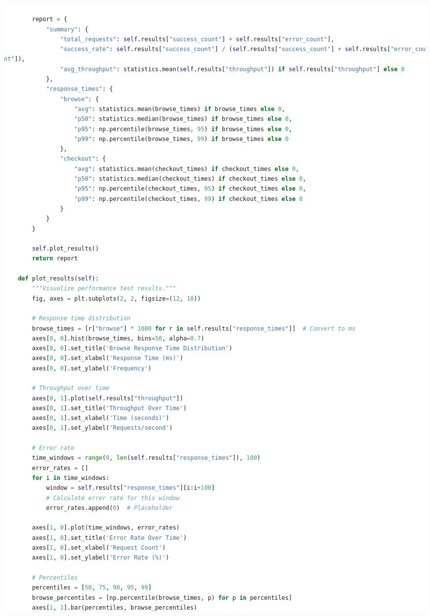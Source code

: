 ```python
        
        report = {
            "summary": {
                "total_requests": self.results["success_count"] + self.results["error_count"],
                "success_rate": self.results["success_count"] / (self.results["success_count"] + self.results["error_count"]),
                "avg_throughput": statistics.mean(self.results["throughput"]) if self.results["throughput"] else 0
            },
            "response_times": {
                "browse": {
                    "avg": statistics.mean(browse_times) if browse_times else 0,
                    "p50": statistics.median(browse_times) if browse_times else 0,
                    "p95": np.percentile(browse_times, 95) if browse_times else 0,
                    "p99": np.percentile(browse_times, 99) if browse_times else 0
                },
                "checkout": {
                    "avg": statistics.mean(checkout_times) if checkout_times else 0,
                    "p50": statistics.median(checkout_times) if checkout_times else 0,
                    "p95": np.percentile(checkout_times, 95) if checkout_times else 0,
                    "p99": np.percentile(checkout_times, 99) if checkout_times else 0
                }
            }
        }
        
        self.plot_results()
        return report
    
    def plot_results(self):
        """Visualize performance test results."""
        fig, axes = plt.subplots(2, 2, figsize=(12, 10))
        
        # Response time distribution
        browse_times = [r["browse"] * 1000 for r in self.results["response_times"]]  # Convert to ms
        axes[0, 0].hist(browse_times, bins=50, alpha=0.7)
        axes[0, 0].set_title('Browse Response Time Distribution')
        axes[0, 0].set_xlabel('Response Time (ms)')
        axes[0, 0].set_ylabel('Frequency')
        
        # Throughput over time
        axes[0, 1].plot(self.results["throughput"])
        axes[0, 1].set_title('Throughput Over Time')
        axes[0, 1].set_xlabel('Time (seconds)')
        axes[0, 1].set_ylabel('Requests/second')
        
        # Error rate
        time_windows = range(0, len(self.results["response_times"]), 100)
        error_rates = []
        for i in time_windows:
            window = self.results["response_times"][i:i+100]
            # Calculate error rate for this window
            error_rates.append(0)  # Placeholder
        
        axes[1, 0].plot(time_windows, error_rates)
        axes[1, 0].set_title('Error Rate Over Time')
        axes[1, 0].set_xlabel('Request Count')
        axes[1, 0].set_ylabel('Error Rate (%)')
        
        # Percentiles
        percentiles = [50, 75, 90, 95, 99]
        browse_percentiles = [np.percentile(browse_times, p) for p in percentiles]
        axes[1, 1].bar(percentiles, browse_percentiles)
```